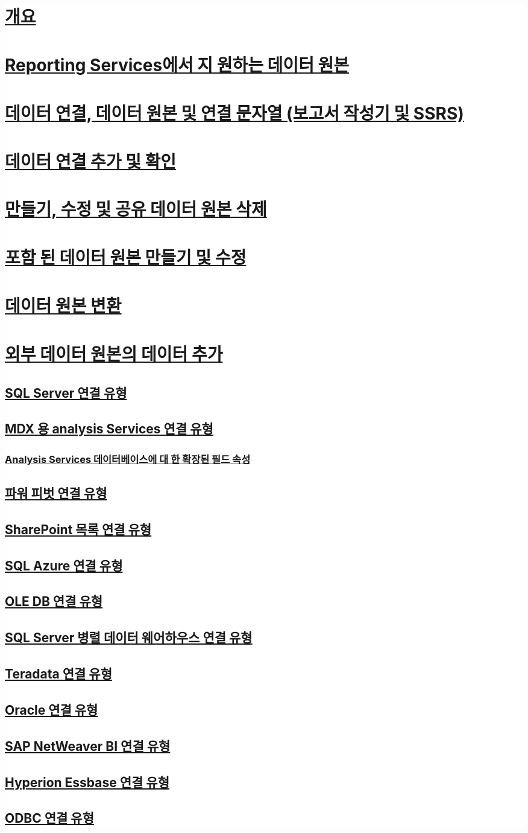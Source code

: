 # [개요](report-data-ssrs.md)  
# [Reporting Services에서 지 원하는 데이터 원본](data-sources-supported-by-reporting-services-ssrs.md)  
# [데이터 연결, 데이터 원본 및 연결 문자열 (보고서 작성기 및 SSRS)](data-connections-data-sources-and-connection-strings-report-builder-and-ssrs.md)  
# [데이터 연결 추가 및 확인](add-and-verify-a-data-connection-report-builder-and-ssrs.md)  
# [만들기, 수정 및 공유 데이터 원본 삭제](create-modify-and-delete-shared-data-sources-ssrs.md)  
# [포함 된 데이터 원본 만들기 및 수정](create-and-modify-embedded-data-sources.md)  
# [데이터 원본 변환](convert-data-sources-report-builder-and-ssrs.md)  

# [외부 데이터 원본의 데이터 추가](add-data-from-external-data-sources-ssrs.md)  
## [SQL Server 연결 유형](sql-server-connection-type-ssrs.md)  
## [MDX 용 analysis Services 연결 유형](analysis-services-connection-type-for-mdx-ssrs.md)  
### [Analysis Services 데이터베이스에 대 한 확장된 필드 속성](extended-field-properties-for-an-analysis-services-database-ssrs.md)  
## [파워 피벗 연결 유형](power-pivot-connection-type-ssrs.md)  
## [SharePoint 목록 연결 유형](sharepoint-list-connection-type-ssrs.md)  
## [SQL Azure 연결 유형](sql-azure-connection-type-ssrs.md)  
## [OLE DB 연결 유형](ole-db-connection-type-ssrs.md)  
## [SQL Server 병렬 데이터 웨어하우스 연결 유형](sql-server-parallel-data-warehouse-connection-type-ssrs.md)  
## [Teradata 연결 유형](teradata-connection-type-ssrs.md)  
## [Oracle 연결 유형](oracle-connection-type-ssrs.md)  
## [SAP NetWeaver BI 연결 유형](sap-netweaver-bi-connection-type-ssrs.md)  
## [Hyperion Essbase 연결 유형](hyperion-essbase-connection-type-ssrs.md)  
## [ODBC 연결 유형](odbc-connection-type-ssrs.md)  